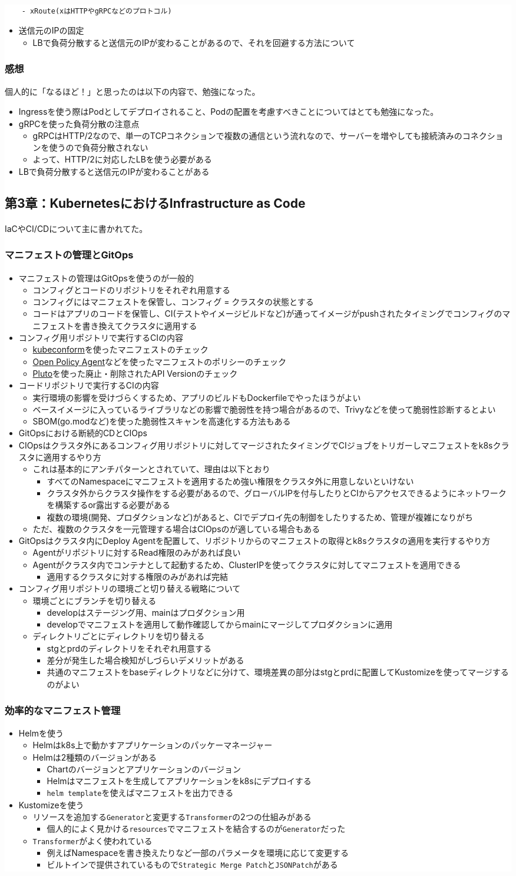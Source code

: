 		- xRoute(xはHTTPやgRPCなどのプロトコル)
- 送信元のIPの固定
	- LBで負荷分散すると送信元のIPが変わることがあるので、それを回避する方法について

### 感想
個人的に「なるほど！」と思ったのは以下の内容で、勉強になった。

- Ingressを使う際はPodとしてデプロイされること、Podの配置を考慮すべきことについてはとても勉強になった。
- gRPCを使った負荷分散の注意点
	- gRPCはHTTP/2なので、単一のTCPコネクションで複数の通信という流れなので、サーバーを増やしても接続済みのコネクションを使うので負荷分散されない
	- よって、HTTP/2に対応したLBを使う必要がある
- LBで負荷分散すると送信元のIPが変わることがある

## 第3章：KubernetesにおけるInfrastructure as Code

IaCやCI/CDについて主に書かれてた。

### マニフェストの管理とGitOps
- マニフェストの管理はGitOpsを使うのが一般的
  - コンフィグとコードのリポジトリをそれぞれ用意する
  - コンフィグにはマニフェストを保管し、コンフィグ = クラスタの状態とする
  - コードはアプリのコードを保管し、CI(テストやイメージビルドなど)が通ってイメージがpushされたタイミングでコンフィグのマニフェストを書き換えてクラスタに適用する
- コンフィグ用リポジトリで実行するCIの内容
  - [kubeconform](https://github.com/yannh/kubeconform)を使ったマニフェストのチェック
  - [Open Policy Agent](https://www.openpolicyagent.org)などを使ったマニフェストのポリシーのチェック
  - [Pluto](https://github.com/FairwindsOps/pluto)を使った廃止・削除されたAPI Versionのチェック
- コードリポジトリで実行するCIの内容
  - 実行環境の影響を受けづらくするため、アプリのビルドもDockerfileでやったほうがよい
  - ベースイメージに入っているライブラリなどの影響で脆弱性を持つ場合があるので、Trivyなどを使って脆弱性診断するとよい
  - SBOM(go.modなど)を使った脆弱性スキャンを高速化する方法もある
- GitOpsにおける断続的CDとCIOps
- CIOpsはクラスタ外にあるコンフィグ用リポジトリに対してマージされたタイミングでCIジョブをトリガーしマニフェストをk8sクラスタに適用するやり方
  - これは基本的にアンチパターンとされていて、理由は以下とおり
    - すべてのNamespaceにマニフェストを適用するため強い権限をクラスタ外に用意しないといけない
    - クラスタ外からクラスタ操作をする必要があるので、グローバルIPを付与したりとCIからアクセスできるようにネットワークを構築するor露出する必要がある
    - 複数の環境(開発、プロダクションなど)があると、CIでデプロイ先の制御をしたりするため、管理が複雑になりがち
  - ただ、複数のクラスタを一元管理する場合はCIOpsのが適している場合もある
- GitOpsはクラスタ内にDeploy Agentを配置して、リポジトリからのマニフェストの取得とk8sクラスタの適用を実行するやり方
  - Agentがリポジトリに対するRead権限のみがあれば良い
  - Agentがクラスタ内でコンテナとして起動するため、ClusterIPを使ってクラスタに対してマニフェストを適用できる
    - 適用するクラスタに対する権限のみがあれば完結
- コンフィグ用リポジトリの環境ごと切り替える戦略について
  - 環境ごとにブランチを切り替える
    - developはステージング用、mainはプロダクション用
    - developでマニフェストを適用して動作確認してからmainにマージしてプロダクションに適用
  - ディレクトリごとにディレクトリを切り替える
    - stgとprdのディレクトリをそれぞれ用意する
    - 差分が発生した場合検知がしづらいデメリットがある
    - 共通のマニフェストをbaseディレクトリなどに分けて、環境差異の部分はstgとprdに配置してKustomizeを使ってマージするのがよい

### 効率的なマニフェスト管理
- Helmを使う
  - Helmはk8s上で動かすアプリケーションのパッケーマネージャー
  - Helmは2種類のバージョンがある
    - Chartのバージョンとアプリケーションのバージョン
    - Helmはマニフェストを生成してアプリケーションをk8sにデプロイする
    - `helm template`を使えばマニフェストを出力できる
- Kustomizeを使う
  - リソースを追加する`Generator`と変更する`Transformer`の2つの仕組みがある
    - 個人的によく見かける`resources`でマニフェストを結合するのが`Generator`だった
  - `Transformer`がよく使われている
    - 例えばNamespaceを書き換えたりなど一部のパラメータを環境に応じて変更する
    - ビルトインで提供されているもので`Strategic Merge Patch`と`JSONPatch`がある